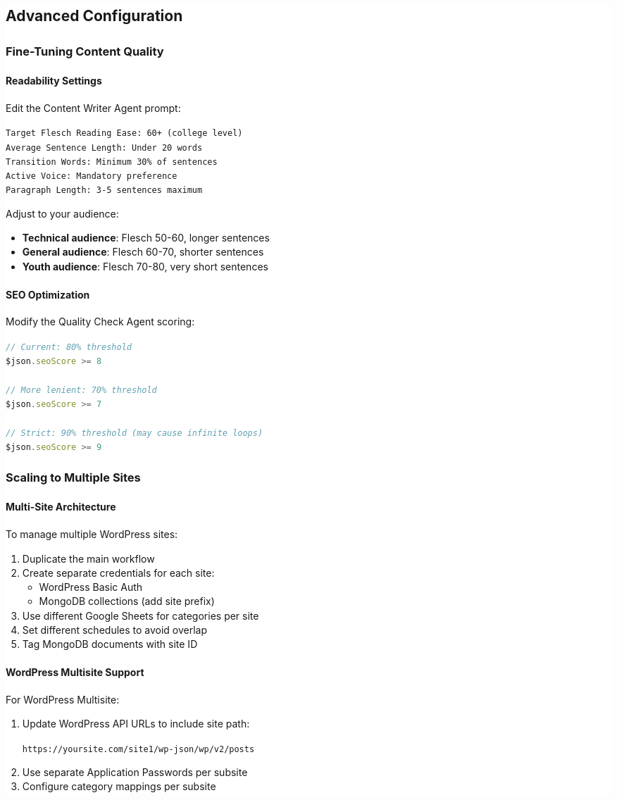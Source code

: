 ## Advanced Configuration

### Fine-Tuning Content Quality

#### Readability Settings

Edit the Content Writer Agent prompt:

```
Target Flesch Reading Ease: 60+ (college level)
Average Sentence Length: Under 20 words
Transition Words: Minimum 30% of sentences
Active Voice: Mandatory preference
Paragraph Length: 3-5 sentences maximum
```

Adjust to your audience:
- **Technical audience**: Flesch 50-60, longer sentences
- **General audience**: Flesch 60-70, shorter sentences
- **Youth audience**: Flesch 70-80, very short sentences

#### SEO Optimization

Modify the Quality Check Agent scoring:

```javascript
// Current: 80% threshold
$json.seoScore >= 8

// More lenient: 70% threshold
$json.seoScore >= 7

// Strict: 90% threshold (may cause infinite loops)
$json.seoScore >= 9
```

### Scaling to Multiple Sites

#### Multi-Site Architecture

To manage multiple WordPress sites:

1. Duplicate the main workflow
2. Create separate credentials for each site:
   - WordPress Basic Auth
   - MongoDB collections (add site prefix)
3. Use different Google Sheets for categories per site
4. Set different schedules to avoid overlap
5. Tag MongoDB documents with site ID

#### WordPress Multisite Support

For WordPress Multisite:

1. Update WordPress API URLs to include site path:
   ```
   https://yoursite.com/site1/wp-json/wp/v2/posts
   ```
2. Use separate Application Passwords per subsite
3. Configure category mappings per subsite
